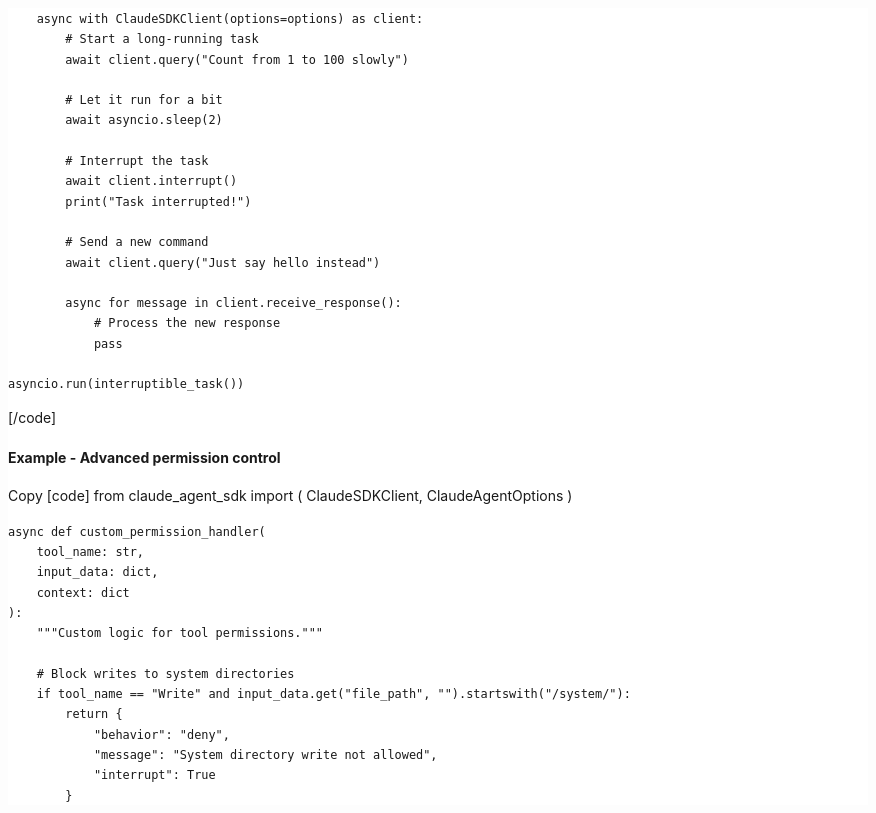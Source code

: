         async with ClaudeSDKClient(options=options) as client:
            # Start a long-running task
            await client.query("Count from 1 to 100 slowly")

            # Let it run for a bit
            await asyncio.sleep(2)

            # Interrupt the task
            await client.interrupt()
            print("Task interrupted!")

            # Send a new command
            await client.query("Just say hello instead")

            async for message in client.receive_response():
                # Process the new response
                pass

    asyncio.run(interruptible_task())

[/code]

#### Example - Advanced permission control

Copy
[code]
    from claude_agent_sdk import (
        ClaudeSDKClient,
        ClaudeAgentOptions
    )

    async def custom_permission_handler(
        tool_name: str,
        input_data: dict,
        context: dict
    ):
        """Custom logic for tool permissions."""

        # Block writes to system directories
        if tool_name == "Write" and input_data.get("file_path", "").startswith("/system/"):
            return {
                "behavior": "deny",
                "message": "System directory write not allowed",
                "interrupt": True
            }
